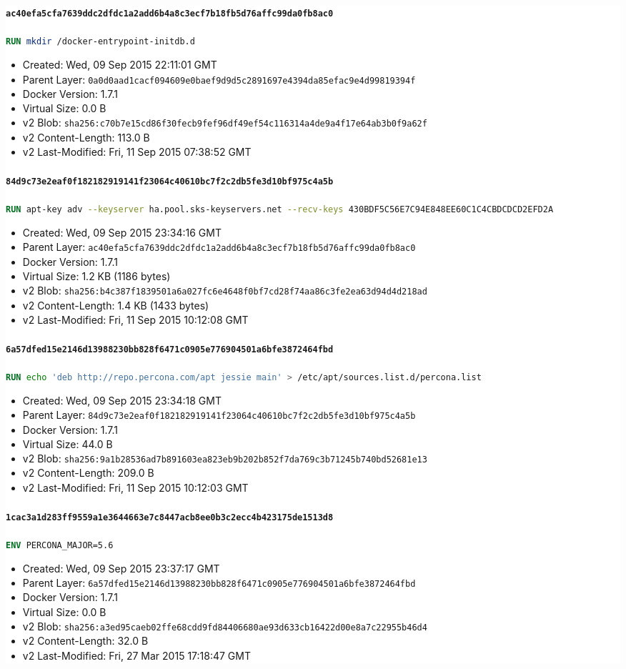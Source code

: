 #### `ac40efa5cfa7639ddc2dfdc1a2add6b4a8c3ecf7b18fb5d76affc99da0fb8ac0`

```dockerfile
RUN mkdir /docker-entrypoint-initdb.d
```

-	Created: Wed, 09 Sep 2015 22:11:01 GMT
-	Parent Layer: `0a0d0aad1cacf094609e0baef9d9d5c2891697e4394da85efac9e4d99819394f`
-	Docker Version: 1.7.1
-	Virtual Size: 0.0 B
-	v2 Blob: `sha256:c70b7e15cd86f30fecb9fef96df49ef54c116314a4de9a4f17e64ab3b0f9a62f`
-	v2 Content-Length: 113.0 B
-	v2 Last-Modified: Fri, 11 Sep 2015 07:38:52 GMT

#### `84d9c73e2eaf0f182182919141f23064c40610bc7f2c2db5fe3d10bf975c4a5b`

```dockerfile
RUN apt-key adv --keyserver ha.pool.sks-keyservers.net --recv-keys 430BDF5C56E7C94E848EE60C1C4CBDCDCD2EFD2A
```

-	Created: Wed, 09 Sep 2015 23:34:16 GMT
-	Parent Layer: `ac40efa5cfa7639ddc2dfdc1a2add6b4a8c3ecf7b18fb5d76affc99da0fb8ac0`
-	Docker Version: 1.7.1
-	Virtual Size: 1.2 KB (1186 bytes)
-	v2 Blob: `sha256:b4c387f1839501a6a027fc6e4648f0bf7cd28f74aa86c3fe2ea63d94d4d218ad`
-	v2 Content-Length: 1.4 KB (1433 bytes)
-	v2 Last-Modified: Fri, 11 Sep 2015 10:12:08 GMT

#### `6a57dfed15e2146d13988230bb828f6471c0905e776904501a6bfe3872464fbd`

```dockerfile
RUN echo 'deb http://repo.percona.com/apt jessie main' > /etc/apt/sources.list.d/percona.list
```

-	Created: Wed, 09 Sep 2015 23:34:18 GMT
-	Parent Layer: `84d9c73e2eaf0f182182919141f23064c40610bc7f2c2db5fe3d10bf975c4a5b`
-	Docker Version: 1.7.1
-	Virtual Size: 44.0 B
-	v2 Blob: `sha256:9a1b28536ad7b891603ea823eb9b202b852f7da769c3b71245b740bd52681e13`
-	v2 Content-Length: 209.0 B
-	v2 Last-Modified: Fri, 11 Sep 2015 10:12:03 GMT

#### `1cac3a1d283ff9559a1e3644663e7c8447acb8ee0b3c2ecc4b423175de1513d8`

```dockerfile
ENV PERCONA_MAJOR=5.6
```

-	Created: Wed, 09 Sep 2015 23:37:17 GMT
-	Parent Layer: `6a57dfed15e2146d13988230bb828f6471c0905e776904501a6bfe3872464fbd`
-	Docker Version: 1.7.1
-	Virtual Size: 0.0 B
-	v2 Blob: `sha256:a3ed95caeb02ffe68cdd9fd84406680ae93d633cb16422d00e8a7c22955b46d4`
-	v2 Content-Length: 32.0 B
-	v2 Last-Modified: Fri, 27 Mar 2015 17:18:47 GMT
